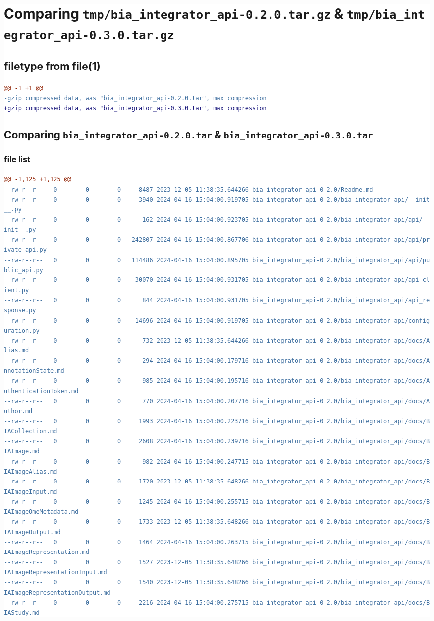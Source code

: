 # Comparing `tmp/bia_integrator_api-0.2.0.tar.gz` & `tmp/bia_integrator_api-0.3.0.tar.gz`

## filetype from file(1)

```diff
@@ -1 +1 @@
-gzip compressed data, was "bia_integrator_api-0.2.0.tar", max compression
+gzip compressed data, was "bia_integrator_api-0.3.0.tar", max compression
```

## Comparing `bia_integrator_api-0.2.0.tar` & `bia_integrator_api-0.3.0.tar`

### file list

```diff
@@ -1,125 +1,125 @@
--rw-r--r--   0        0        0     8487 2023-12-05 11:38:35.644266 bia_integrator_api-0.2.0/Readme.md
--rw-r--r--   0        0        0     3940 2024-04-16 15:04:00.919705 bia_integrator_api-0.2.0/bia_integrator_api/__init__.py
--rw-r--r--   0        0        0      162 2024-04-16 15:04:00.923705 bia_integrator_api-0.2.0/bia_integrator_api/api/__init__.py
--rw-r--r--   0        0        0   242807 2024-04-16 15:04:00.867706 bia_integrator_api-0.2.0/bia_integrator_api/api/private_api.py
--rw-r--r--   0        0        0   114486 2024-04-16 15:04:00.895705 bia_integrator_api-0.2.0/bia_integrator_api/api/public_api.py
--rw-r--r--   0        0        0    30070 2024-04-16 15:04:00.931705 bia_integrator_api-0.2.0/bia_integrator_api/api_client.py
--rw-r--r--   0        0        0      844 2024-04-16 15:04:00.931705 bia_integrator_api-0.2.0/bia_integrator_api/api_response.py
--rw-r--r--   0        0        0    14696 2024-04-16 15:04:00.919705 bia_integrator_api-0.2.0/bia_integrator_api/configuration.py
--rw-r--r--   0        0        0      732 2023-12-05 11:38:35.644266 bia_integrator_api-0.2.0/bia_integrator_api/docs/Alias.md
--rw-r--r--   0        0        0      294 2024-04-16 15:04:00.179716 bia_integrator_api-0.2.0/bia_integrator_api/docs/AnnotationState.md
--rw-r--r--   0        0        0      985 2024-04-16 15:04:00.195716 bia_integrator_api-0.2.0/bia_integrator_api/docs/AuthenticationToken.md
--rw-r--r--   0        0        0      770 2024-04-16 15:04:00.207716 bia_integrator_api-0.2.0/bia_integrator_api/docs/Author.md
--rw-r--r--   0        0        0     1993 2024-04-16 15:04:00.223716 bia_integrator_api-0.2.0/bia_integrator_api/docs/BIACollection.md
--rw-r--r--   0        0        0     2608 2024-04-16 15:04:00.239716 bia_integrator_api-0.2.0/bia_integrator_api/docs/BIAImage.md
--rw-r--r--   0        0        0      982 2024-04-16 15:04:00.247715 bia_integrator_api-0.2.0/bia_integrator_api/docs/BIAImageAlias.md
--rw-r--r--   0        0        0     1720 2023-12-05 11:38:35.648266 bia_integrator_api-0.2.0/bia_integrator_api/docs/BIAImageInput.md
--rw-r--r--   0        0        0     1245 2024-04-16 15:04:00.255715 bia_integrator_api-0.2.0/bia_integrator_api/docs/BIAImageOmeMetadata.md
--rw-r--r--   0        0        0     1733 2023-12-05 11:38:35.648266 bia_integrator_api-0.2.0/bia_integrator_api/docs/BIAImageOutput.md
--rw-r--r--   0        0        0     1464 2024-04-16 15:04:00.263715 bia_integrator_api-0.2.0/bia_integrator_api/docs/BIAImageRepresentation.md
--rw-r--r--   0        0        0     1527 2023-12-05 11:38:35.648266 bia_integrator_api-0.2.0/bia_integrator_api/docs/BIAImageRepresentationInput.md
--rw-r--r--   0        0        0     1540 2023-12-05 11:38:35.648266 bia_integrator_api-0.2.0/bia_integrator_api/docs/BIAImageRepresentationOutput.md
--rw-r--r--   0        0        0     2216 2024-04-16 15:04:00.275715 bia_integrator_api-0.2.0/bia_integrator_api/docs/BIAStudy.md
```